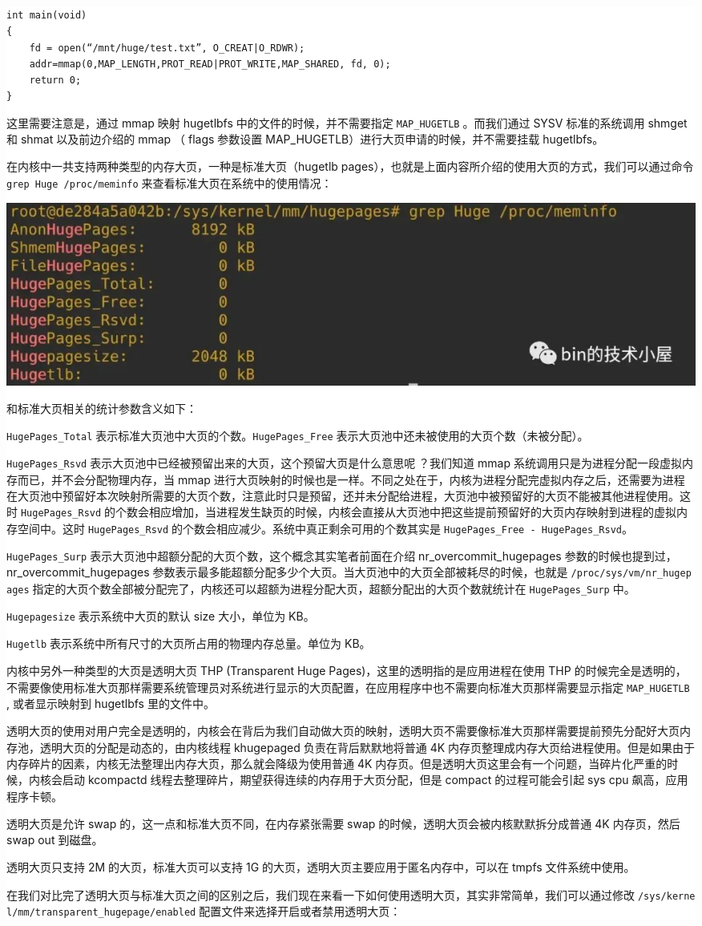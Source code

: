     int main(void)
    {
        fd = open(“/mnt/huge/test.txt”, O_CREAT|O_RDWR);
        addr=mmap(0,MAP_LENGTH,PROT_READ|PROT_WRITE,MAP_SHARED, fd, 0);
        return 0;
    }


这里需要注意是，通过 mmap 映射 hugetlbfs 中的文件的时候，并不需要指定 `MAP_HUGETLB` 。而我们通过 SYSV 标准的系统调用 shmget 和 shmat 以及前边介绍的 mmap （ flags 参数设置 MAP\_HUGETLB）进行大页申请的时候，并不需要挂载 hugetlbfs。

在内核中一共支持两种类型的内存大页，一种是标准大页（hugetlb pages），也就是上面内容所介绍的使用大页的方式，我们可以通过命令 `grep Huge /proc/meminfo` 来查看标准大页在系统中的使用情况：

![image](image/2691dfa0a07f1a6ec0fbcb3db1a0dda9.png)

和标准大页相关的统计参数含义如下：

`HugePages_Total` 表示标准大页池中大页的个数。`HugePages_Free` 表示大页池中还未被使用的大页个数（未被分配）。

`HugePages_Rsvd` 表示大页池中已经被预留出来的大页，这个预留大页是什么意思呢 ？我们知道 mmap 系统调用只是为进程分配一段虚拟内存而已，并不会分配物理内存，当 mmap 进行大页映射的时候也是一样。不同之处在于，内核为进程分配完虚拟内存之后，还需要为进程在大页池中预留好本次映射所需要的大页个数，注意此时只是预留，还并未分配给进程，大页池中被预留好的大页不能被其他进程使用。这时 `HugePages_Rsvd` 的个数会相应增加，当进程发生缺页的时候，内核会直接从大页池中把这些提前预留好的大页内存映射到进程的虚拟内存空间中。这时 `HugePages_Rsvd` 的个数会相应减少。系统中真正剩余可用的个数其实是 `HugePages_Free - HugePages_Rsvd`。

`HugePages_Surp` 表示大页池中超额分配的大页个数，这个概念其实笔者前面在介绍 nr\_overcommit\_hugepages 参数的时候也提到过，nr\_overcommit\_hugepages 参数表示最多能超额分配多少个大页。当大页池中的大页全部被耗尽的时候，也就是 `/proc/sys/vm/nr_hugepages` 指定的大页个数全部被分配完了，内核还可以超额为进程分配大页，超额分配出的大页个数就统计在 `HugePages_Surp` 中。

`Hugepagesize` 表示系统中大页的默认 size 大小，单位为 KB。

`Hugetlb` 表示系统中所有尺寸的大页所占用的物理内存总量。单位为 KB。

内核中另外一种类型的大页是透明大页 THP (Transparent Huge Pages)，这里的透明指的是应用进程在使用 THP 的时候完全是透明的，不需要像使用标准大页那样需要系统管理员对系统进行显示的大页配置，在应用程序中也不需要向标准大页那样需要显示指定 `MAP_HUGETLB` , 或者显示映射到 hugetlbfs 里的文件中。

透明大页的使用对用户完全是透明的，内核会在背后为我们自动做大页的映射，透明大页不需要像标准大页那样需要提前预先分配好大页内存池，透明大页的分配是动态的，由内核线程 khugepaged 负责在背后默默地将普通 4K 内存页整理成内存大页给进程使用。但是如果由于内存碎片的因素，内核无法整理出内存大页，那么就会降级为使用普通 4K 内存页。但是透明大页这里会有一个问题，当碎片化严重的时候，内核会启动 kcompactd 线程去整理碎片，期望获得连续的内存用于大页分配，但是 compact 的过程可能会引起 sys cpu 飙高，应用程序卡顿。

透明大页是允许 swap 的，这一点和标准大页不同，在内存紧张需要 swap 的时候，透明大页会被内核默默拆分成普通 4K 内存页，然后 swap out 到磁盘。

透明大页只支持 2M 的大页，标准大页可以支持 1G 的大页，透明大页主要应用于匿名内存中，可以在 tmpfs 文件系统中使用。

在我们对比完了透明大页与标准大页之间的区别之后，我们现在来看一下如何使用透明大页，其实非常简单，我们可以通过修改 `/sys/kernel/mm/transparent_hugepage/enabled` 配置文件来选择开启或者禁用透明大页：
